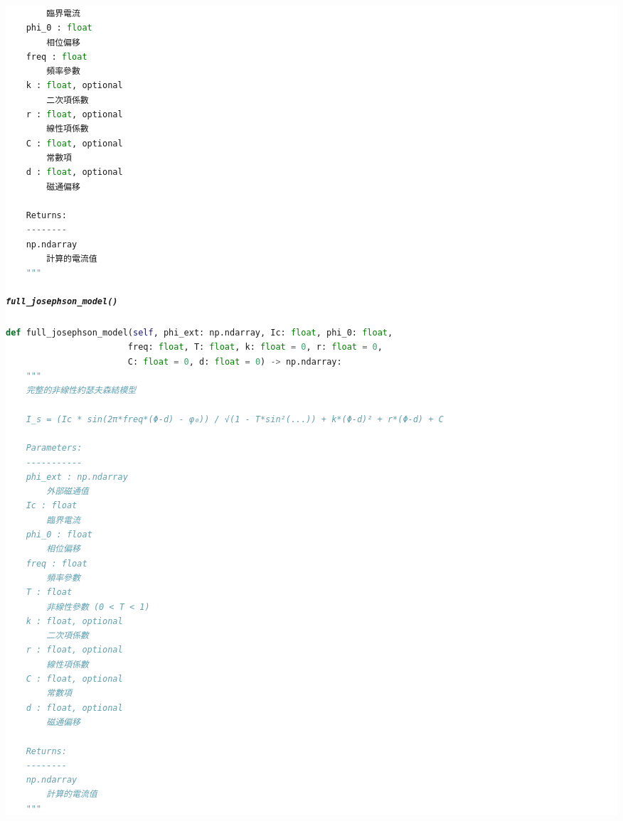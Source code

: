 ```python
        臨界電流
    phi_0 : float
        相位偏移
    freq : float
        頻率參數
    k : float, optional
        二次項係數
    r : float, optional
        線性項係數
    C : float, optional
        常數項
    d : float, optional
        磁通偏移
        
    Returns:
    --------
    np.ndarray
        計算的電流值
    """
```

##### `full_josephson_model()`

```python
def full_josephson_model(self, phi_ext: np.ndarray, Ic: float, phi_0: float,
                        freq: float, T: float, k: float = 0, r: float = 0,
                        C: float = 0, d: float = 0) -> np.ndarray:
    """
    完整的非線性約瑟夫森結模型
    
    I_s = (Ic * sin(2π*freq*(Φ-d) - φ₀)) / √(1 - T*sin²(...)) + k*(Φ-d)² + r*(Φ-d) + C
    
    Parameters:
    -----------
    phi_ext : np.ndarray
        外部磁通值
    Ic : float
        臨界電流
    phi_0 : float
        相位偏移
    freq : float
        頻率參數
    T : float
        非線性參數 (0 < T < 1)
    k : float, optional
        二次項係數
    r : float, optional
        線性項係數
    C : float, optional
        常數項
    d : float, optional
        磁通偏移
        
    Returns:
    --------
    np.ndarray
        計算的電流值
    """
```
